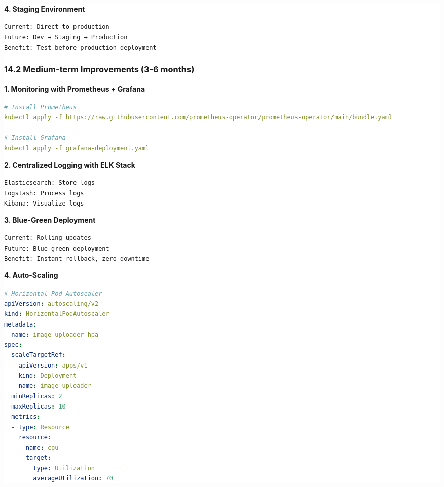 **4. Staging Environment**
```
Current: Direct to production
Future: Dev → Staging → Production
Benefit: Test before production deployment
```

### 14.2 Medium-term Improvements (3-6 months)

**1. Monitoring with Prometheus + Grafana**
```yaml
# Install Prometheus
kubectl apply -f https://raw.githubusercontent.com/prometheus-operator/prometheus-operator/main/bundle.yaml

# Install Grafana
kubectl apply -f grafana-deployment.yaml
```

**2. Centralized Logging with ELK Stack**
```
Elasticsearch: Store logs
Logstash: Process logs
Kibana: Visualize logs
```

**3. Blue-Green Deployment**
```
Current: Rolling updates
Future: Blue-green deployment
Benefit: Instant rollback, zero downtime
```

**4. Auto-Scaling**
```yaml
# Horizontal Pod Autoscaler
apiVersion: autoscaling/v2
kind: HorizontalPodAutoscaler
metadata:
  name: image-uploader-hpa
spec:
  scaleTargetRef:
    apiVersion: apps/v1
    kind: Deployment
    name: image-uploader
  minReplicas: 2
  maxReplicas: 10
  metrics:
  - type: Resource
    resource:
      name: cpu
      target:
        type: Utilization
        averageUtilization: 70
```
